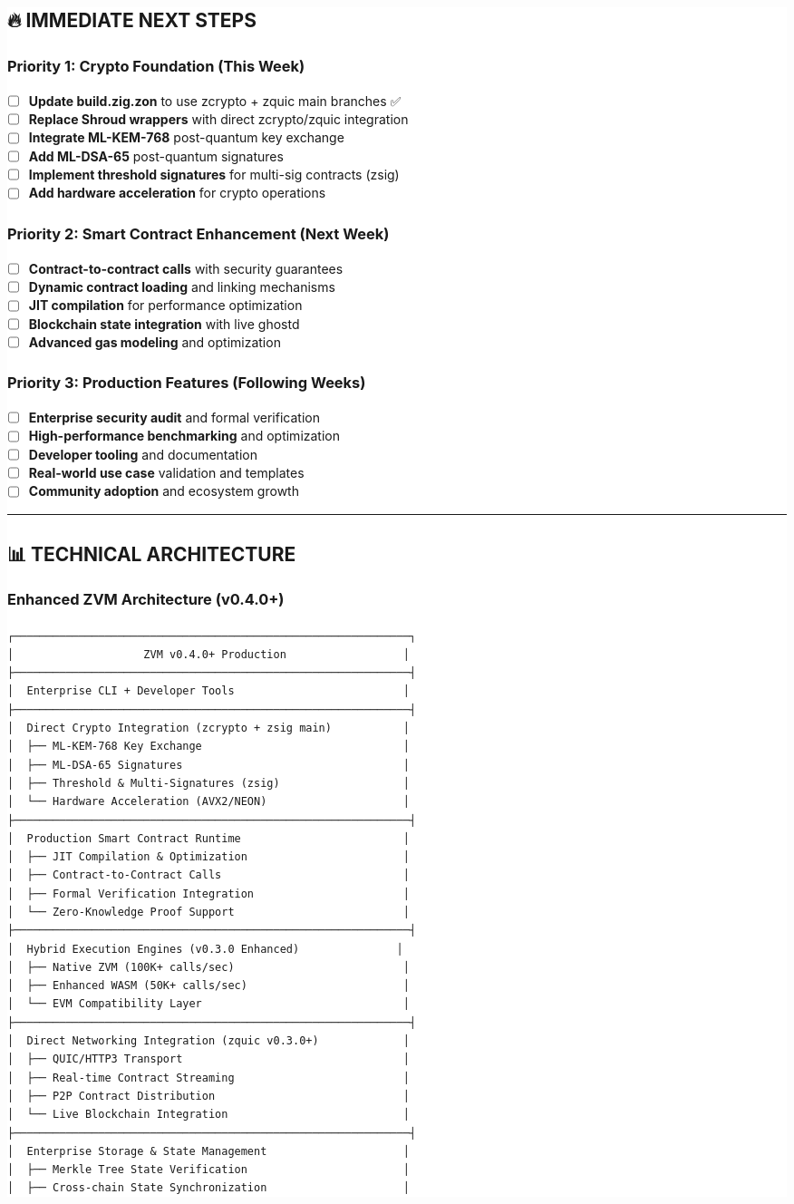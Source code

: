
## 🔥 **IMMEDIATE NEXT STEPS**

### **Priority 1: Crypto Foundation (This Week)**
- [ ] **Update build.zig.zon** to use zcrypto + zquic main branches ✅
- [ ] **Replace Shroud wrappers** with direct zcrypto/zquic integration
- [ ] **Integrate ML-KEM-768** post-quantum key exchange
- [ ] **Add ML-DSA-65** post-quantum signatures  
- [ ] **Implement threshold signatures** for multi-sig contracts (zsig)
- [ ] **Add hardware acceleration** for crypto operations

### **Priority 2: Smart Contract Enhancement (Next Week)**
- [ ] **Contract-to-contract calls** with security guarantees
- [ ] **Dynamic contract loading** and linking mechanisms
- [ ] **JIT compilation** for performance optimization
- [ ] **Blockchain state integration** with live ghostd
- [ ] **Advanced gas modeling** and optimization

### **Priority 3: Production Features (Following Weeks)**
- [ ] **Enterprise security audit** and formal verification
- [ ] **High-performance benchmarking** and optimization
- [ ] **Developer tooling** and documentation
- [ ] **Real-world use case** validation and templates
- [ ] **Community adoption** and ecosystem growth

---

## 📊 **TECHNICAL ARCHITECTURE**

### **Enhanced ZVM Architecture (v0.4.0+)**
```
┌─────────────────────────────────────────────────────────────┐
│                    ZVM v0.4.0+ Production                  │
├─────────────────────────────────────────────────────────────┤
│  Enterprise CLI + Developer Tools                          │
├─────────────────────────────────────────────────────────────┤
│  Direct Crypto Integration (zcrypto + zsig main)           │
│  ├── ML-KEM-768 Key Exchange                               │
│  ├── ML-DSA-65 Signatures                                  │
│  ├── Threshold & Multi-Signatures (zsig)                   │
│  └── Hardware Acceleration (AVX2/NEON)                     │
├─────────────────────────────────────────────────────────────┤
│  Production Smart Contract Runtime                         │
│  ├── JIT Compilation & Optimization                        │
│  ├── Contract-to-Contract Calls                            │
│  ├── Formal Verification Integration                       │
│  └── Zero-Knowledge Proof Support                          │
├─────────────────────────────────────────────────────────────┤
│  Hybrid Execution Engines (v0.3.0 Enhanced)               │
│  ├── Native ZVM (100K+ calls/sec)                          │
│  ├── Enhanced WASM (50K+ calls/sec)                        │
│  └── EVM Compatibility Layer                               │
├─────────────────────────────────────────────────────────────┤
│  Direct Networking Integration (zquic v0.3.0+)             │
│  ├── QUIC/HTTP3 Transport                                  │
│  ├── Real-time Contract Streaming                          │
│  ├── P2P Contract Distribution                             │
│  └── Live Blockchain Integration                           │
├─────────────────────────────────────────────────────────────┤
│  Enterprise Storage & State Management                     │
│  ├── Merkle Tree State Verification                        │
│  ├── Cross-chain State Synchronization                     │
```